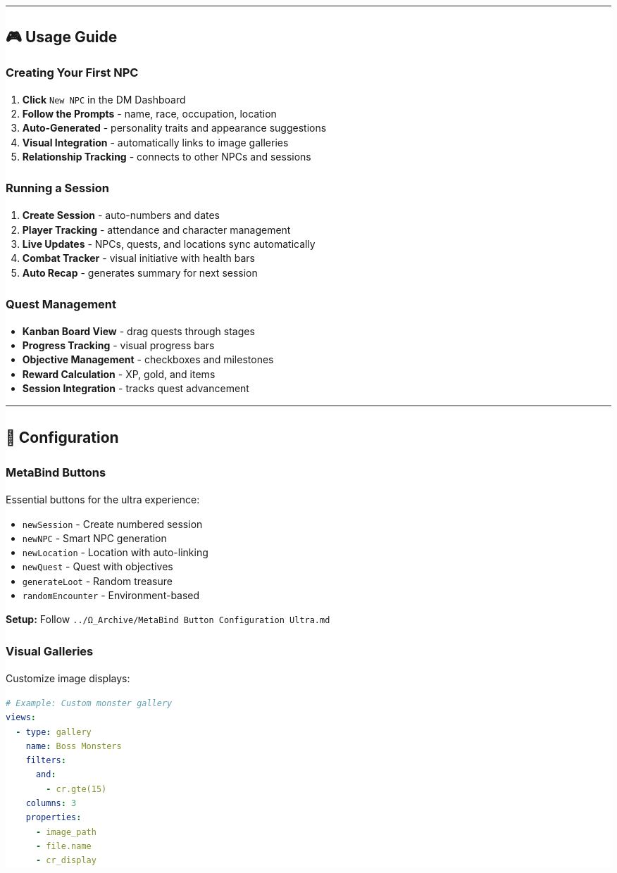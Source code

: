 
---

## 🎮 Usage Guide

### Creating Your First NPC

1. **Click** `New NPC` in the DM Dashboard
2. **Follow the Prompts** - name, race, occupation, location
3. **Auto-Generated** - personality traits and appearance suggestions
4. **Visual Integration** - automatically links to image galleries
5. **Relationship Tracking** - connects to other NPCs and sessions

### Running a Session

1. **Create Session** - auto-numbers and dates
2. **Player Tracking** - attendance and character management
3. **Live Updates** - NPCs, quests, and locations sync automatically
4. **Combat Tracker** - visual initiative with health bars
5. **Auto Recap** - generates summary for next session

### Quest Management

- **Kanban Board View** - drag quests through stages
- **Progress Tracking** - visual progress bars
- **Objective Management** - checkboxes and milestones
- **Reward Calculation** - XP, gold, and items
- **Session Integration** - tracks quest advancement

---

## 🔧 Configuration

### MetaBind Buttons

Essential buttons for the ultra experience:

- `newSession` - Create numbered session
- `newNPC` - Smart NPC generation
- `newLocation` - Location with auto-linking
- `newQuest` - Quest with objectives
- `generateLoot` - Random treasure
- `randomEncounter` - Environment-based

**Setup:** Follow `../Ω_Archive/MetaBind Button Configuration Ultra.md`

### Visual Galleries

Customize image displays:

```yaml
# Example: Custom monster gallery
views:
  - type: gallery
    name: Boss Monsters
    filters:
      and:
        - cr.gte(15)
    columns: 3
    properties:
      - image_path
      - file.name
      - cr_display
```
